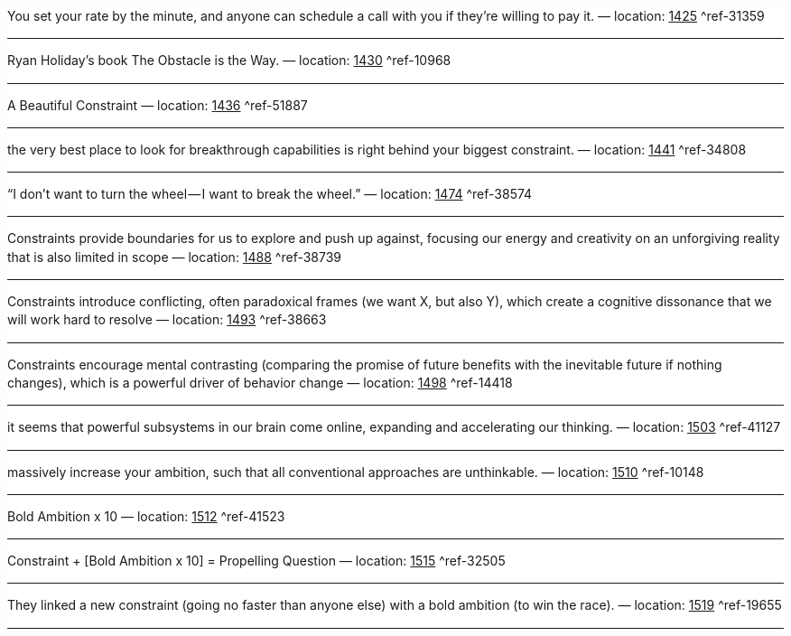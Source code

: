 You set your rate by the minute, and anyone can schedule a call with you if they’re willing to pay it. — location: [1425](kindle://book?action=open&asin=B07FLQHLTK&location=1425) ^ref-31359

---
Ryan Holiday’s book The Obstacle is the Way. — location: [1430](kindle://book?action=open&asin=B07FLQHLTK&location=1430) ^ref-10968

---
A Beautiful Constraint — location: [1436](kindle://book?action=open&asin=B07FLQHLTK&location=1436) ^ref-51887

---
the very best place to look for breakthrough capabilities is right behind your biggest constraint. — location: [1441](kindle://book?action=open&asin=B07FLQHLTK&location=1441) ^ref-34808

---
“I don’t want to turn the wheel — I want to break the wheel.” — location: [1474](kindle://book?action=open&asin=B07FLQHLTK&location=1474) ^ref-38574

---
Constraints provide boundaries for us to explore and push up against, focusing our energy and creativity on an unforgiving reality that is also limited in scope — location: [1488](kindle://book?action=open&asin=B07FLQHLTK&location=1488) ^ref-38739

---
Constraints introduce conflicting, often paradoxical frames (we want X, but also Y), which create a cognitive dissonance that we will work hard to resolve — location: [1493](kindle://book?action=open&asin=B07FLQHLTK&location=1493) ^ref-38663

---
Constraints encourage mental contrasting (comparing the promise of future benefits with the inevitable future if nothing changes), which is a powerful driver of behavior change — location: [1498](kindle://book?action=open&asin=B07FLQHLTK&location=1498) ^ref-14418

---
it seems that powerful subsystems in our brain come online, expanding and accelerating our thinking. — location: [1503](kindle://book?action=open&asin=B07FLQHLTK&location=1503) ^ref-41127

---
massively increase your ambition, such that all conventional approaches are unthinkable. — location: [1510](kindle://book?action=open&asin=B07FLQHLTK&location=1510) ^ref-10148

---
Bold Ambition x 10 — location: [1512](kindle://book?action=open&asin=B07FLQHLTK&location=1512) ^ref-41523

---
Constraint + [Bold Ambition x 10] = Propelling Question — location: [1515](kindle://book?action=open&asin=B07FLQHLTK&location=1515) ^ref-32505

---
They linked a new constraint (going no faster than anyone else) with a bold ambition (to win the race). — location: [1519](kindle://book?action=open&asin=B07FLQHLTK&location=1519) ^ref-19655

---